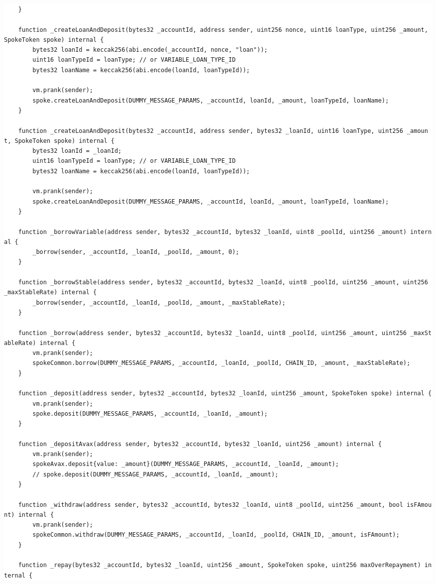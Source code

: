 ```solidity
    }

    function _createLoanAndDeposit(bytes32 _accountId, address sender, uint256 nonce, uint16 loanType, uint256 _amount, SpokeToken spoke) internal {
        bytes32 loanId = keccak256(abi.encode(_accountId, nonce, "loan"));
        uint16 loanTypeId = loanType; // or VARIABLE_LOAN_TYPE_ID
        bytes32 loanName = keccak256(abi.encode(loanId, loanTypeId));

        vm.prank(sender);
        spoke.createLoanAndDeposit(DUMMY_MESSAGE_PARAMS, _accountId, loanId, _amount, loanTypeId, loanName);
    }

    function _createLoanAndDeposit(bytes32 _accountId, address sender, bytes32 _loanId, uint16 loanType, uint256 _amount, SpokeToken spoke) internal {
        bytes32 loanId = _loanId;
        uint16 loanTypeId = loanType; // or VARIABLE_LOAN_TYPE_ID
        bytes32 loanName = keccak256(abi.encode(loanId, loanTypeId));

        vm.prank(sender);
        spoke.createLoanAndDeposit(DUMMY_MESSAGE_PARAMS, _accountId, loanId, _amount, loanTypeId, loanName);
    }

    function _borrowVariable(address sender, bytes32 _accountId, bytes32 _loanId, uint8 _poolId, uint256 _amount) internal {
        _borrow(sender, _accountId, _loanId, _poolId, _amount, 0);
    }

    function _borrowStable(address sender, bytes32 _accountId, bytes32 _loanId, uint8 _poolId, uint256 _amount, uint256 _maxStableRate) internal {
        _borrow(sender, _accountId, _loanId, _poolId, _amount, _maxStableRate);
    }

    function _borrow(address sender, bytes32 _accountId, bytes32 _loanId, uint8 _poolId, uint256 _amount, uint256 _maxStableRate) internal {
        vm.prank(sender);
        spokeCommon.borrow(DUMMY_MESSAGE_PARAMS, _accountId, _loanId, _poolId, CHAIN_ID, _amount, _maxStableRate);
    }

    function _deposit(address sender, bytes32 _accountId, bytes32 _loanId, uint256 _amount, SpokeToken spoke) internal {
        vm.prank(sender);
        spoke.deposit(DUMMY_MESSAGE_PARAMS, _accountId, _loanId, _amount);
    }

    function _depositAvax(address sender, bytes32 _accountId, bytes32 _loanId, uint256 _amount) internal {
        vm.prank(sender);
        spokeAvax.deposit{value: _amount}(DUMMY_MESSAGE_PARAMS, _accountId, _loanId, _amount);
        // spoke.deposit(DUMMY_MESSAGE_PARAMS, _accountId, _loanId, _amount);
    }

    function _withdraw(address sender, bytes32 _accountId, bytes32 _loanId, uint8 _poolId, uint256 _amount, bool isFAmount) internal {
        vm.prank(sender);
        spokeCommon.withdraw(DUMMY_MESSAGE_PARAMS, _accountId, _loanId, _poolId, CHAIN_ID, _amount, isFAmount);
    }

    function _repay(bytes32 _accountId, bytes32 _loanId, uint256 _amount, SpokeToken spoke, uint256 maxOverRepayment) internal {
```